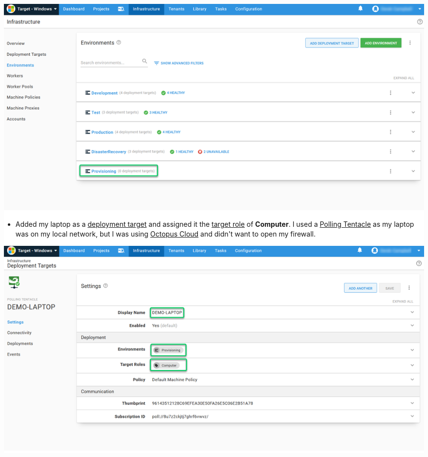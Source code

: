 ![Adding an Octopus environment](images/environment.png "width=500")

- Added my laptop as a [deployment target](https://octopus.com/docs/infrastructure/deployment-targets) and assigned it the [target role](https://octopus.com/docs/infrastructure/deployment-targets#target-roles) of **Computer**. I used a [Polling Tentacle](https://octopus.com/docs/infrastructure/deployment-targets/windows-targets/tentacle-communication#polling-tentacles) as my laptop was on my local network, but I was using [Octopus Cloud](https://octopus.com/docs/octopus-cloud) and didn't want to open my firewall.

![Adding a deployment target](images/deploymenttarget.png "width=500")
